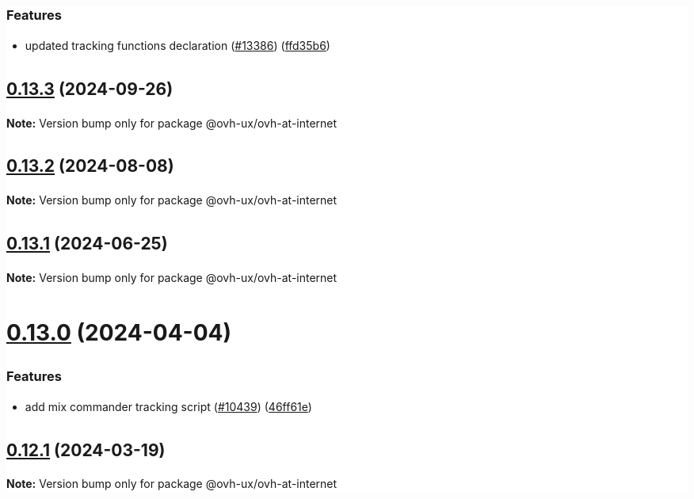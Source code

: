 
### Features

* updated tracking functions declaration ([#13386](https://github.com/ovh/manager/issues/13386)) ([ffd35b6](https://github.com/ovh/manager/commit/ffd35b64cde87a96390fb551fff9c9a233ab7543))





## [0.13.3](https://github.com/ovh/manager/compare/@ovh-ux/ovh-at-internet@0.13.2...@ovh-ux/ovh-at-internet@0.13.3) (2024-09-26)

**Note:** Version bump only for package @ovh-ux/ovh-at-internet





## [0.13.2](https://github.com/ovh/manager/compare/@ovh-ux/ovh-at-internet@0.13.1...@ovh-ux/ovh-at-internet@0.13.2) (2024-08-08)

**Note:** Version bump only for package @ovh-ux/ovh-at-internet





## [0.13.1](https://github.com/ovh/manager/compare/@ovh-ux/ovh-at-internet@0.13.0...@ovh-ux/ovh-at-internet@0.13.1) (2024-06-25)

**Note:** Version bump only for package @ovh-ux/ovh-at-internet





# [0.13.0](https://github.com/ovh/manager/compare/@ovh-ux/ovh-at-internet@0.12.1...@ovh-ux/ovh-at-internet@0.13.0) (2024-04-04)


### Features

* add mix commander tracking script ([#10439](https://github.com/ovh/manager/issues/10439)) ([46ff61e](https://github.com/ovh/manager/commit/46ff61efad2262a35276c759b06016e42c257722))





## [0.12.1](https://github.com/ovh/manager/compare/@ovh-ux/ovh-at-internet@0.12.0...@ovh-ux/ovh-at-internet@0.12.1) (2024-03-19)

**Note:** Version bump only for package @ovh-ux/ovh-at-internet
